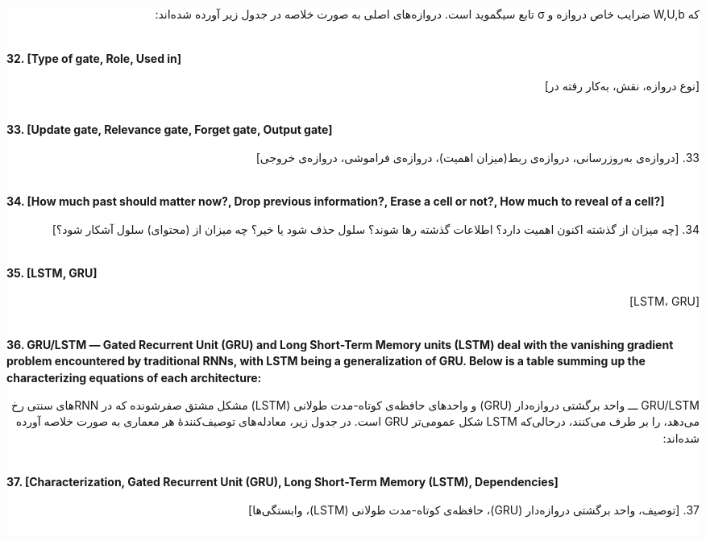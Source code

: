 <div dir="rtl">
که W,U,b ضرایب خاص دروازه و σ تابع سیگموید است. دروازه‌های اصلی به صورت خلاصه در جدول زیر آورده شده‌اند:
</div>

<br>


**32. [Type of gate, Role, Used in]**

<div dir="rtl">
[نوع دروازه، نقش، به‌کار رفته در]
</div>

<br>


**33. [Update gate, Relevance gate, Forget gate, Output gate]**

<div dir="rtl">
33. [دروازه‌ی به‌روزرسانی، دروازه‌ی ربط(میزان اهمیت)، دروازه‌ی فراموشی، دروازه‌ی خروجی]
</div>

<br>


**34. [How much past should matter now?, Drop previous information?, Erase a cell or not?, How much to reveal of a cell?]**

<div dir="rtl">
34. [چه میزان از گذشته اکنون اهمیت دارد؟ اطلاعات گذشته رها شوند؟ سلول حذف شود یا خیر؟ چه میزان از (محتوای) سلول آشکار شود؟]
</div>

<br>


**35. [LSTM, GRU]**

<div dir="rtl">
[LSTM، GRU]
</div>

<br>


**36. GRU/LSTM ― Gated Recurrent Unit (GRU) and Long Short-Term Memory units (LSTM) deal with the vanishing gradient problem encountered by traditional RNNs, with LSTM being a generalization of GRU. Below is a table summing up the characterizing equations of each architecture:**

<div dir="rtl">
GRU/LSTM ـــ واحد برگشتی دروازه‌دار (GRU) و واحدهای حافظه‌ی کوتاه‌-مدت طولانی (LSTM) مشکل مشتق صفرشونده که در RNNهای سنتی رخ می‌دهد، را بر طرف می‌کنند، درحالی‌که LSTM شکل عمومی‌تر  GRU است. در جدول زیر، معادله‌های توصیف‌کنندهٔ هر معماری به صورت خلاصه آورده شده‌اند:
</div>

<br>


**37. [Characterization, Gated Recurrent Unit (GRU), Long Short-Term Memory (LSTM), Dependencies]**

<div dir="rtl">
37. [توصیف، واحد برگشتی دروازه‌دار (GRU)، حافظه‌ی کوتاه-مدت طولانی (LSTM)، وابستگی‌ها]
</div>
<br>
